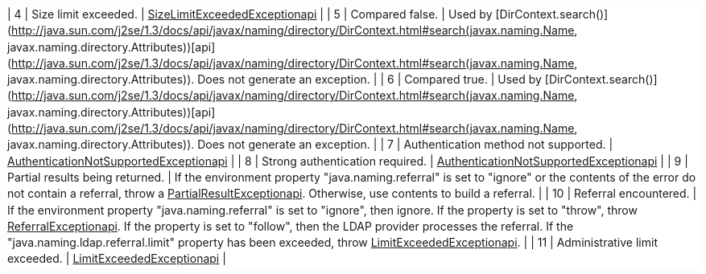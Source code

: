 | 4                | Size limit exceeded.                      | [SizeLimitExceededException](http://java.sun.com/j2se/1.3/docs/api/javax/naming/SizeLimitExceededException.html)[api](http://java.sun.com/j2se/1.3/docs/api/javax/naming/SizeLimitExceededException.html)                                                                                                                                                                                                                                                                                                                                                                                                                                                                 |
| 5                | Compared false.                           | Used by [DirContext.search()](http://java.sun.com/j2se/1.3/docs/api/javax/naming/directory/DirContext.html#search(javax.naming.Name, javax.naming.directory.Attributes))[api](http://java.sun.com/j2se/1.3/docs/api/javax/naming/directory/DirContext.html#search(javax.naming.Name, javax.naming.directory.Attributes)). Does not generate an exception.                                                                                                                                                                                                                                                                                                                 |
| 6                | Compared true.                            | Used by [DirContext.search()](http://java.sun.com/j2se/1.3/docs/api/javax/naming/directory/DirContext.html#search(javax.naming.Name, javax.naming.directory.Attributes))[api](http://java.sun.com/j2se/1.3/docs/api/javax/naming/directory/DirContext.html#search(javax.naming.Name, javax.naming.directory.Attributes)). Does not generate an exception.                                                                                                                                                                                                                                                                                                                 |
| 7                | Authentication method not supported.      | [AuthenticationNotSupportedException](http://java.sun.com/j2se/1.3/docs/api/javax/naming/AuthenticationNotSupportedException.html)[api](http://java.sun.com/j2se/1.3/docs/api/javax/naming/AuthenticationNotSupportedException.html)                                                                                                                                                                                                                                                                                                                                                                                                                                      |
| 8                | Strong authentication required.           | [AuthenticationNotSupportedException](http://java.sun.com/j2se/1.3/docs/api/javax/naming/AuthenticationNotSupportedException.html)[api](http://java.sun.com/j2se/1.3/docs/api/javax/naming/AuthenticationNotSupportedException.html)                                                                                                                                                                                                                                                                                                                                                                                                                                      |
| 9                | Partial results being returned.           | If the environment property "java.naming.referral" is set to "ignore" or the contents of the error do not contain a referral, throw a [PartialResultException](http://java.sun.com/j2se/1.3/docs/api/javax/naming/PartialResultException.html)[api](http://java.sun.com/j2se/1.3/docs/api/javax/naming/PartialResultException.html). Otherwise, use contents to build a referral.                                                                                                                                                                                                                                                                                         |
| 10               | Referral encountered.                     | If the environment property "java.naming.referral" is set to "ignore", then ignore. If the property is set to "throw", throw [ReferralException](http://java.sun.com/j2se/1.3/docs/api/javax/naming/ReferralException.html)[api](http://java.sun.com/j2se/1.3/docs/api/javax/naming/ReferralException.html). If the property is set to "follow", then the LDAP provider processes the referral. If the "java.naming.ldap.referral.limit" property has been exceeded, throw [LimitExceededException](http://java.sun.com/j2se/1.3/docs/api/javax/naming/LimitExceededException.html)[api](http://java.sun.com/j2se/1.3/docs/api/javax/naming/LimitExceededException.html). |
| 11               | Administrative limit exceeded.            | [LimitExceededException](http://java.sun.com/j2se/1.3/docs/api/javax/naming/LimitExceededException.html)[api](http://java.sun.com/j2se/1.3/docs/api/javax/naming/LimitExceededException.html)                                                                                                                                                                                                                                                                                                                                                                                                                                                                             |